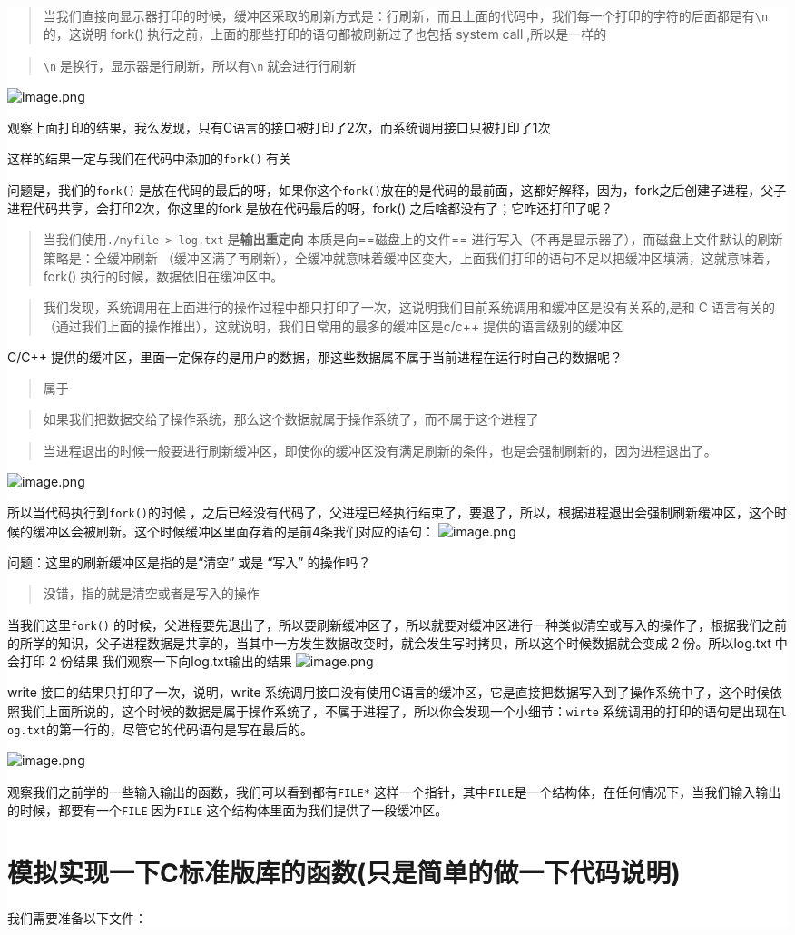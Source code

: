 
> 当我们直接向显示器打印的时候，缓冲区采取的刷新方式是：行刷新，而且上面的代码中，我们每一个打印的字符的后面都是有`\n` 的，这说明 fork() 执行之前，上面的那些打印的语句都被刷新过了也包括 system call ,所以是一样的

> `\n` 是换行，显示器是行刷新，所以有`\n` 就会进行行刷新


![image.png](https://obsidian-01-1330327465.cos.ap-chengdu.myqcloud.com/20250113205057292.png)

观察上面打印的结果，我么发现，只有C语言的接口被打印了2次，而系统调用接口只被打印了1次

这样的结果一定与我们在代码中添加的`fork()` 有关

问题是，我们的`fork()` 是放在代码的最后的呀，如果你这个`fork()`放在的是代码的最前面，这都好解释，因为，fork之后创建子进程，父子进程代码共享，会打印2次，你这里的fork 是放在代码最后的呀，fork() 之后啥都没有了；它咋还打印了呢？

> 当我们使用`./myfile > log.txt` 是**输出重定向** 本质是向==磁盘上的文件== 进行写入（不再是显示器了），而磁盘上文件默认的刷新策略是：全缓冲刷新 （缓冲区满了再刷新），全缓冲就意味着缓冲区变大，上面我们打印的语句不足以把缓冲区填满，这就意味着，fork() 执行的时候，数据依旧在缓冲区中。

> 我们发现，系统调用在上面进行的操作过程中都只打印了一次，这说明我们目前系统调用和缓冲区是没有关系的,是和 C 语言有关的（通过我们上面的操作推出），这就说明，我们日常用的最多的缓冲区是c/c++ 提供的语言级别的缓冲区

C/C++ 提供的缓冲区，里面一定保存的是用户的数据，那这些数据属不属于当前进程在运行时自己的数据呢？
> 属于

> 如果我们把数据交给了操作系统，那么这个数据就属于操作系统了，而不属于这个进程了

> 当进程退出的时候一般要进行刷新缓冲区，即使你的缓冲区没有满足刷新的条件，也是会强制刷新的，因为进程退出了。


![image.png](https://obsidian-01-1330327465.cos.ap-chengdu.myqcloud.com/20250115153457258.png)


所以当代码执行到`fork()`的时候 ，之后已经没有代码了，父进程已经执行结束了，要退了，所以，根据进程退出会强制刷新缓冲区，这个时候的缓冲区会被刷新。这个时候缓冲区里面存着的是前4条我们对应的语句：
![image.png](https://obsidian-01-1330327465.cos.ap-chengdu.myqcloud.com/20250115153914728.png)

问题：这里的刷新缓冲区是指的是“清空” 或是 “写入” 的操作吗？
> 没错，指的就是清空或者是写入的操作

当我们这里`fork()` 的时候，父进程要先退出了，所以要刷新缓冲区了，所以就要对缓冲区进行一种类似清空或写入的操作了，根据我们之前的所学的知识，父子进程数据是共享的，当其中一方发生数据改变时，就会发生写时拷贝，所以这个时候数据就会变成 2 份。所以log.txt 中会打印 2 份结果
我们观察一下向log.txt输出的结果
![image.png](https://obsidian-01-1330327465.cos.ap-chengdu.myqcloud.com/20250115160546465.png)

write 接口的结果只打印了一次，说明，write 系统调用接口没有使用C语言的缓冲区，它是直接把数据写入到了操作系统中了，这个时候依照我们上面所说的，这个时候的数据是属于操作系统了，不属于进程了，所以你会发现一个小细节：`wirte` 系统调用的打印的语句是出现在`log.txt`的第一行的，尽管它的代码语句是写在最后的。

![image.png](https://obsidian-01-1330327465.cos.ap-chengdu.myqcloud.com/20250115221444524.png)


观察我们之前学的一些输入输出的函数，我们可以看到都有`FILE*` 这样一个指针，其中`FILE`是一个结构体，在任何情况下，当我们输入输出的时候，都要有一个`FILE` 因为`FILE` 这个结构体里面为我们提供了一段缓冲区。

# 模拟实现一下C标准版库的函数(只是简单的做一下代码说明)

我们需要准备以下文件：
